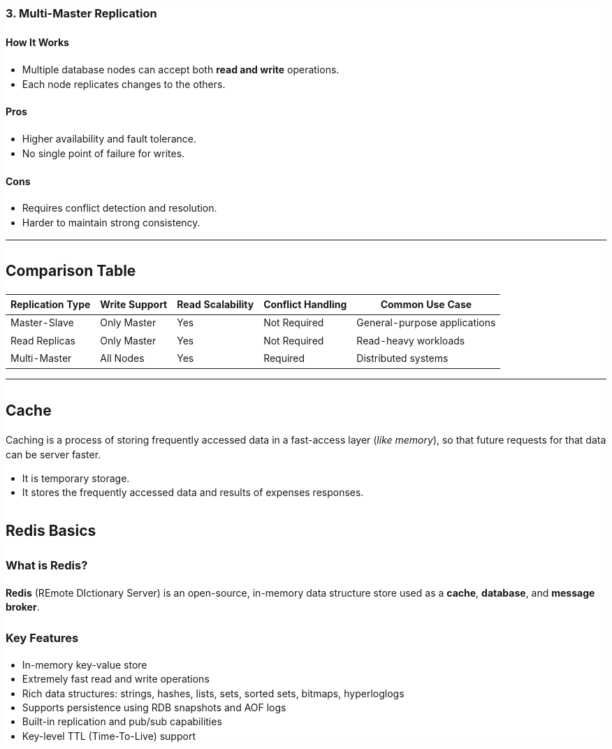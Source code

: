 
### 3. Multi-Master Replication

#### How It Works

- Multiple database nodes can accept both **read and write** operations.
- Each node replicates changes to the others.

#### Pros

- Higher availability and fault tolerance.
- No single point of failure for writes.

#### Cons

- Requires conflict detection and resolution.
- Harder to maintain strong consistency.

---

## Comparison Table

| Replication Type | Write Support | Read Scalability | Conflict Handling | Common Use Case              |
| ---------------- | ------------- | ---------------- | ----------------- | ---------------------------- |
| Master-Slave     | Only Master   | Yes              | Not Required      | General-purpose applications |
| Read Replicas    | Only Master   | Yes              | Not Required      | Read-heavy workloads         |
| Multi-Master     | All Nodes     | Yes              | Required          | Distributed systems          |

---

## Cache

Caching is a process of storing frequently accessed data in a fast-access layer (_like memory_), so that future requests for that data can be server faster.

- It is temporary storage.
- It stores the frequently accessed data and results of expenses responses.

## Redis Basics

### What is Redis?

**Redis** (REmote DIctionary Server) is an open-source, in-memory data structure store used as a **cache**, **database**, and **message broker**.

### Key Features

- In-memory key-value store
- Extremely fast read and write operations
- Rich data structures: strings, hashes, lists, sets, sorted sets, bitmaps, hyperloglogs
- Supports persistence using RDB snapshots and AOF logs
- Built-in replication and pub/sub capabilities
- Key-level TTL (Time-To-Live) support
